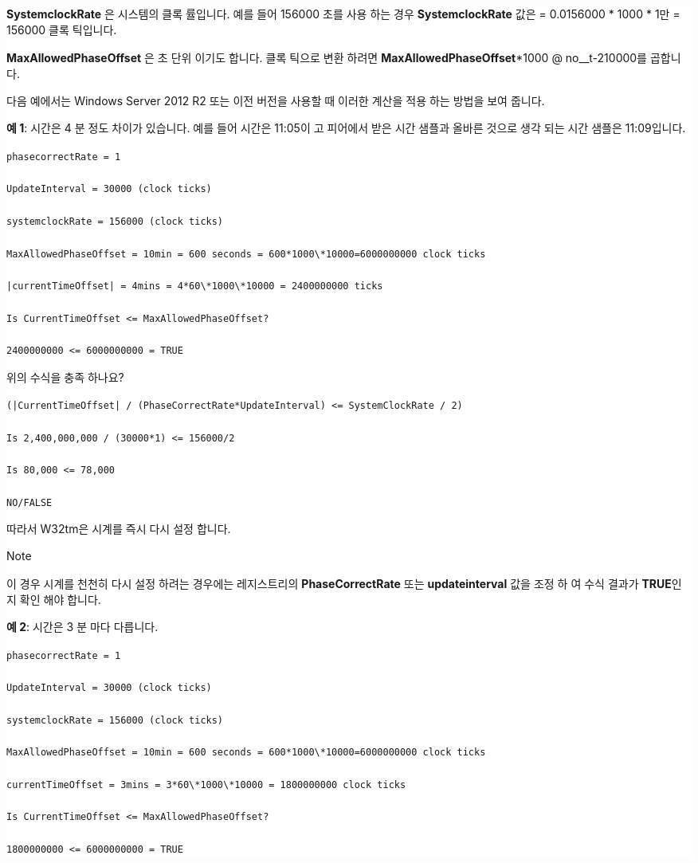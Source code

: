 **SystemclockRate** 은 시스템의 클록 률입니다. 예를 들어 156000 초를 사용 하는 경우 **SystemclockRate** 값은 = 0.0156000 \* 1000 \* 1만 = 156000 클록 틱입니다.  

**MaxAllowedPhaseOffset** 은 초 단위 이기도 합니다. 클록 틱으로 변환 하려면 **MaxAllowedPhaseOffset**\*1000 @ no__t-210000를 곱합니다.  

다음 예에서는 Windows Server 2012 R2 또는 이전 버전을 사용할 때 이러한 계산을 적용 하는 방법을 보여 줍니다.

**예 1**: 시간은 4 분 정도 차이가 있습니다. 예를 들어 시간은 11:05이 고 피어에서 받은 시간 샘플과 올바른 것으로 생각 되는 시간 샘플은 11:09입니다.
  
```
phasecorrectRate = 1  

UpdateInterval = 30000 (clock ticks)  

systemclockRate = 156000 (clock ticks)  

MaxAllowedPhaseOffset = 10min = 600 seconds = 600*1000\*10000=6000000000 clock ticks  

|currentTimeOffset| = 4mins = 4*60\*1000\*10000 = 2400000000 ticks  

Is CurrentTimeOffset <= MaxAllowedPhaseOffset?  

2400000000 <= 6000000000 = TRUE  
```

위의 수식을 충족 하나요? 

```
(|CurrentTimeOffset| / (PhaseCorrectRate*UpdateInterval) <= SystemClockRate / 2)  

Is 2,400,000,000 / (30000*1) <= 156000/2  

Is 80,000 <= 78,000  

NO/FALSE  
```  

따라서 W32tm은 시계를 즉시 다시 설정 합니다.  

> [!NOTE]  
> 이 경우 시계를 천천히 다시 설정 하려는 경우에는 레지스트리의 **PhaseCorrectRate** 또는 **updateinterval** 값을 조정 하 여 수식 결과가 **TRUE**인지 확인 해야 합니다.  

**예 2**: 시간은 3 분 마다 다릅니다. 
 
```  
phasecorrectRate = 1  

UpdateInterval = 30000 (clock ticks)  

systemclockRate = 156000 (clock ticks)  

MaxAllowedPhaseOffset = 10min = 600 seconds = 600*1000\*10000=6000000000 clock ticks  

currentTimeOffset = 3mins = 3*60\*1000\*10000 = 1800000000 clock ticks  

Is CurrentTimeOffset <= MaxAllowedPhaseOffset?  

1800000000 <= 6000000000 = TRUE  
```  
